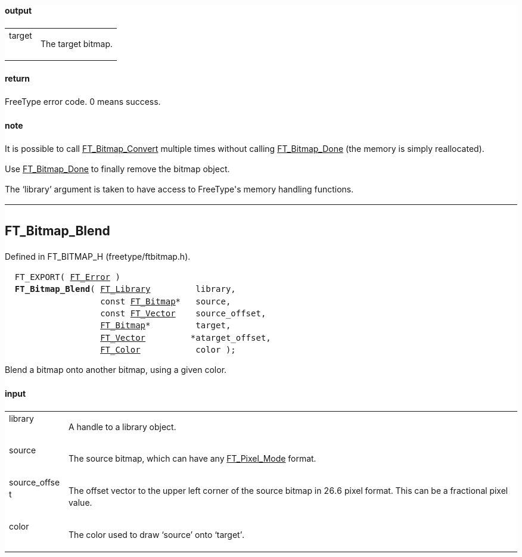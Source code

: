 <h4>output</h4>
<table class="fields">
<tr><td class="val" id="target">target</td><td class="desc">
<p>The target bitmap.</p>
</td></tr>
</table>

<h4>return</h4>

FreeType error code. 0&nbsp;means success.

<h4>note</h4>

It is possible to call <a href="../ft2-bitmap_handling/index.html#ft_bitmap_convert">FT_Bitmap_Convert</a> multiple times without calling <a href="../ft2-bitmap_handling/index.html#ft_bitmap_done">FT_Bitmap_Done</a> (the memory is simply reallocated).

Use <a href="../ft2-bitmap_handling/index.html#ft_bitmap_done">FT_Bitmap_Done</a> to finally remove the bitmap object.

The &lsquo;library&rsquo; argument is taken to have access to FreeType's memory handling functions.

<hr>

## FT_Bitmap_Blend

Defined in FT_BITMAP_H (freetype/ftbitmap.h).

<div class = "codehilite">
<pre>
  FT_EXPORT( <a href="../ft2-basic_types/index.html#ft_error">FT_Error</a> )
  <b>FT_Bitmap_Blend</b>( <a href="../ft2-base_interface/index.html#ft_library">FT_Library</a>         library,
                   <span class="keyword">const</span> <a href="../ft2-basic_types/index.html#ft_bitmap">FT_Bitmap</a>*   source,
                   <span class="keyword">const</span> <a href="../ft2-basic_types/index.html#ft_vector">FT_Vector</a>    source_offset,
                   <a href="../ft2-basic_types/index.html#ft_bitmap">FT_Bitmap</a>*         target,
                   <a href="../ft2-basic_types/index.html#ft_vector">FT_Vector</a>         *atarget_offset,
                   <a href="../ft2-color_management/index.html#ft_color">FT_Color</a>           color );
</pre>
</div>


Blend a bitmap onto another bitmap, using a given color.

<h4>input</h4>
<table class="fields">
<tr><td class="val" id="library">library</td><td class="desc">
<p>A handle to a library object.</p>
</td></tr>
<tr><td class="val" id="source">source</td><td class="desc">
<p>The source bitmap, which can have any <a href="../ft2-basic_types/index.html#ft_pixel_mode">FT_Pixel_Mode</a> format.</p>
</td></tr>
<tr><td class="val" id="source_offset">source_offset</td><td class="desc">
<p>The offset vector to the upper left corner of the source bitmap in 26.6 pixel format. This can be a fractional pixel value.</p>
</td></tr>
<tr><td class="val" id="color">color</td><td class="desc">
<p>The color used to draw &lsquo;source&rsquo; onto &lsquo;target&rsquo;.</p>
</td></tr>
</table>
